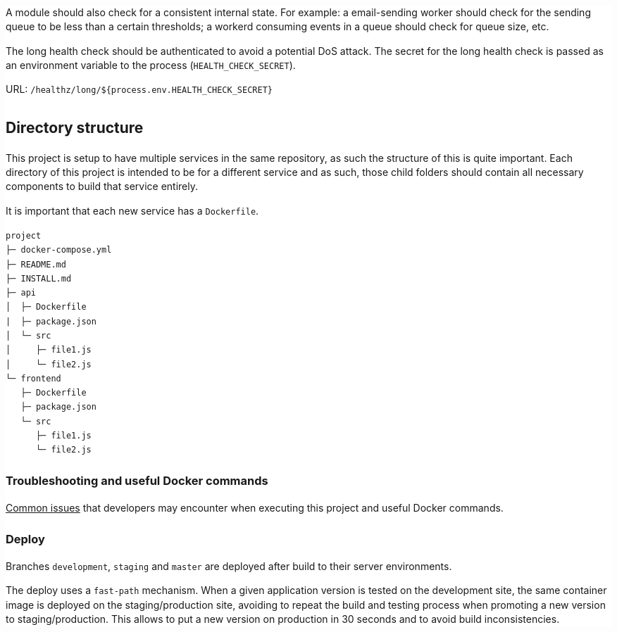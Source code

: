 A module should also check for a consistent internal state. For example: a
email-sending worker should check for the sending queue to be less than a
certain thresholds; a workerd consuming events in a queue should check for queue
size, etc.

The long health check should be authenticated to avoid a potential DoS attack.
The secret for the long health check is passed as an environment variable to the
process (`HEALTH_CHECK_SECRET`).

URL: `/healthz/long/${process.env.HEALTH_CHECK_SECRET}`

## Directory structure

This project is setup to have multiple services in the same repository, as such
the structure of this is quite important. Each directory of this project is
intended to be for a different service and as such, those child folders should
contain all necessary components to build that service entirely.

It is important that each new service has a `Dockerfile`.

```
project
├─ docker-compose.yml
├─ README.md
├─ INSTALL.md
├─ api
│  ├─ Dockerfile
|  ├─ package.json
│  └─ src
│     ├─ file1.js
│     └─ file2.js
└─ frontend
   ├─ Dockerfile
   ├─ package.json
   └─ src
      ├─ file1.js
      └─ file2.js
```

### Troubleshooting and useful Docker commands

[Common issues](TROUBLESHOOTING.md) that developers may encounter when executing
this project and useful Docker commands.

### Deploy

Branches `development`, `staging` and `master` are deployed after build to their
server environments.

The deploy uses a `fast-path` mechanism. When a given application version is
tested on the development site, the same container image is deployed on the
staging/production site, avoiding to repeat the build and testing process when
promoting a new version to staging/production. This allows to put a new version
on production in 30 seconds and to avoid build inconsistencies.
